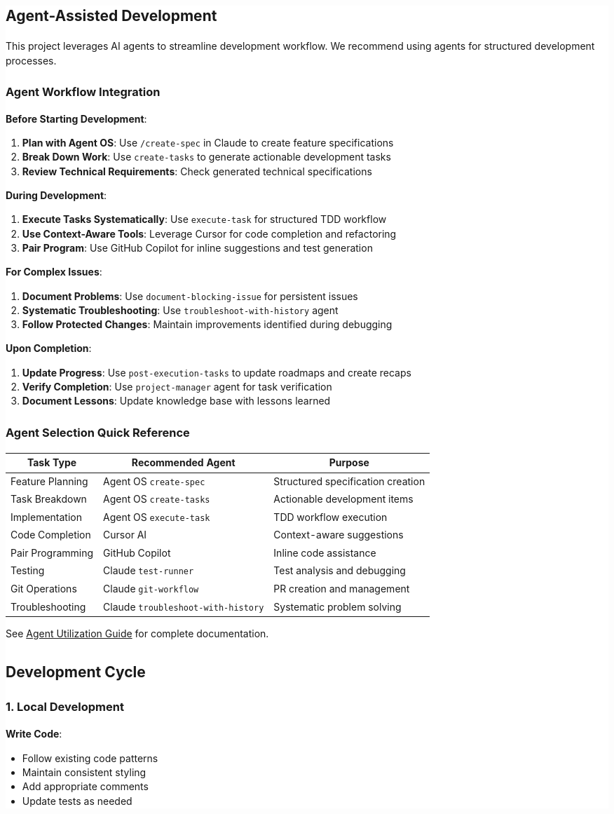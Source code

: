## Agent-Assisted Development

This project leverages AI agents to streamline development workflow. We recommend using agents for structured development processes.

### Agent Workflow Integration

**Before Starting Development**:
1. **Plan with Agent OS**: Use `/create-spec` in Claude to create feature specifications
2. **Break Down Work**: Use `create-tasks` to generate actionable development tasks
3. **Review Technical Requirements**: Check generated technical specifications

**During Development**:
1. **Execute Tasks Systematically**: Use `execute-task` for structured TDD workflow
2. **Use Context-Aware Tools**: Leverage Cursor for code completion and refactoring
3. **Pair Program**: Use GitHub Copilot for inline suggestions and test generation

**For Complex Issues**:
1. **Document Problems**: Use `document-blocking-issue` for persistent issues
2. **Systematic Troubleshooting**: Use `troubleshoot-with-history` agent
3. **Follow Protected Changes**: Maintain improvements identified during debugging

**Upon Completion**:
1. **Update Progress**: Use `post-execution-tasks` to update roadmaps and create recaps
2. **Verify Completion**: Use `project-manager` agent for task verification
3. **Document Lessons**: Update knowledge base with lessons learned

### Agent Selection Quick Reference

| Task Type | Recommended Agent | Purpose |
|-----------|------------------|---------|
| Feature Planning | Agent OS `create-spec` | Structured specification creation |
| Task Breakdown | Agent OS `create-tasks` | Actionable development items |
| Implementation | Agent OS `execute-task` | TDD workflow execution |
| Code Completion | Cursor AI | Context-aware suggestions |
| Pair Programming | GitHub Copilot | Inline code assistance |
| Testing | Claude `test-runner` | Test analysis and debugging |
| Git Operations | Claude `git-workflow` | PR creation and management |
| Troubleshooting | Claude `troubleshoot-with-history` | Systematic problem solving |

See [Agent Utilization Guide](../Agent-Utilization-Guide.md) for complete documentation.

## Development Cycle

### 1. Local Development

**Write Code**:
- Follow existing code patterns
- Maintain consistent styling
- Add appropriate comments
- Update tests as needed
